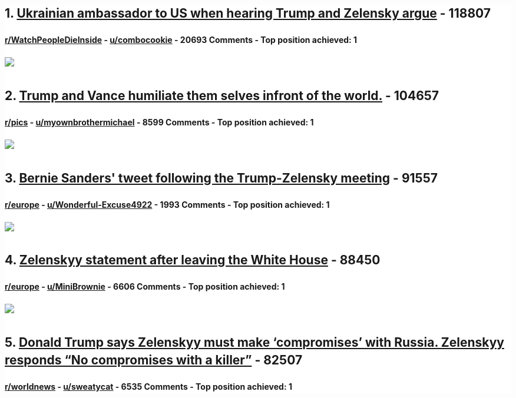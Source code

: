 ## 1. [Ukrainian ambassador to US when hearing Trump and Zelensky argue](http://reddit.com/r/WatchPeopleDieInside/comments/1j0gln4/ukrainian_ambassador_to_us_when_hearing_trump_and/) - 118807
#### [r/WatchPeopleDieInside](http://reddit.com/r/WatchPeopleDieInside) - [u/combocookie](http://reddit.com/u/combocookie) - 20693 Comments - Top position achieved: 1

<a href="https://v.redd.it/fw68pcowpxle1"><img src="https://external-preview.redd.it/b3RxMXpjb3dweGxlMZ-qbxLi_98fs8c7fdqwrxSEcXPBeOiySQU8MrHrezDI.png?width=140&amp;height=140&amp;crop=140:140,smart&amp;format=jpg&amp;v=enabled&amp;lthumb=true&amp;s=e6fa3166fc5fae44d32a442bb25625e8a4903c50"></img></a>

## 2. [Trump and Vance humiliate them selves infront of the world.](http://reddit.com/r/pics/comments/1j0el8r/trump_and_vance_humiliate_them_selves_infront_of/) - 104657
#### [r/pics](http://reddit.com/r/pics) - [u/myownbrothermichael](http://reddit.com/u/myownbrothermichael) - 8599 Comments - Top position achieved: 1

<a href="https://i.redd.it/kl2rtgklaxle1.jpeg"><img src="https://a.thumbs.redditmedia.com/bCP3WSEjnw8HnPaz4jNMQ31yBBsFIyGgpw0qMe-Dlf0.jpg"></img></a>

## 3. [Bernie Sanders' tweet following the Trump-Zelensky meeting](http://reddit.com/r/europe/comments/1j0jmf8/bernie_sanders_tweet_following_the_trumpzelensky/) - 91557
#### [r/europe](http://reddit.com/r/europe) - [u/Wonderful-Excuse4922](http://reddit.com/u/Wonderful-Excuse4922) - 1993 Comments - Top position achieved: 1

<a href="https://i.redd.it/tfcj5x2adyle1.png"><img src="https://b.thumbs.redditmedia.com/FtWqc1ZvNR4BIfCcFe2wq5t8YEcAoDC2flJTVwQ4CZc.jpg"></img></a>

## 4. [Zelenskyy statement after leaving the White House](http://reddit.com/r/europe/comments/1j0g26n/zelenskyy_statement_after_leaving_the_white_house/) - 88450
#### [r/europe](http://reddit.com/r/europe) - [u/MiniBrownie](http://reddit.com/u/MiniBrownie) - 6606 Comments - Top position achieved: 1

<a href="https://i.redd.it/5mqsu6tslxle1.png"><img src="https://b.thumbs.redditmedia.com/VJl88IEKK32uM_y5xd1P7SHIYQiXCiV97_cyRl4-bTA.jpg"></img></a>

## 5. [Donald Trump says Zelenskyy must make ‘compromises’ with Russia. Zelenskyy responds “No compromises with a killer”](http://reddit.com/r/worldnews/comments/1j0djln/donald_trump_says_zelenskyy_must_make_compromises/) - 82507
#### [r/worldnews](http://reddit.com/r/worldnews) - [u/sweatycat](http://reddit.com/u/sweatycat) - 6535 Comments - Top position achieved: 1
